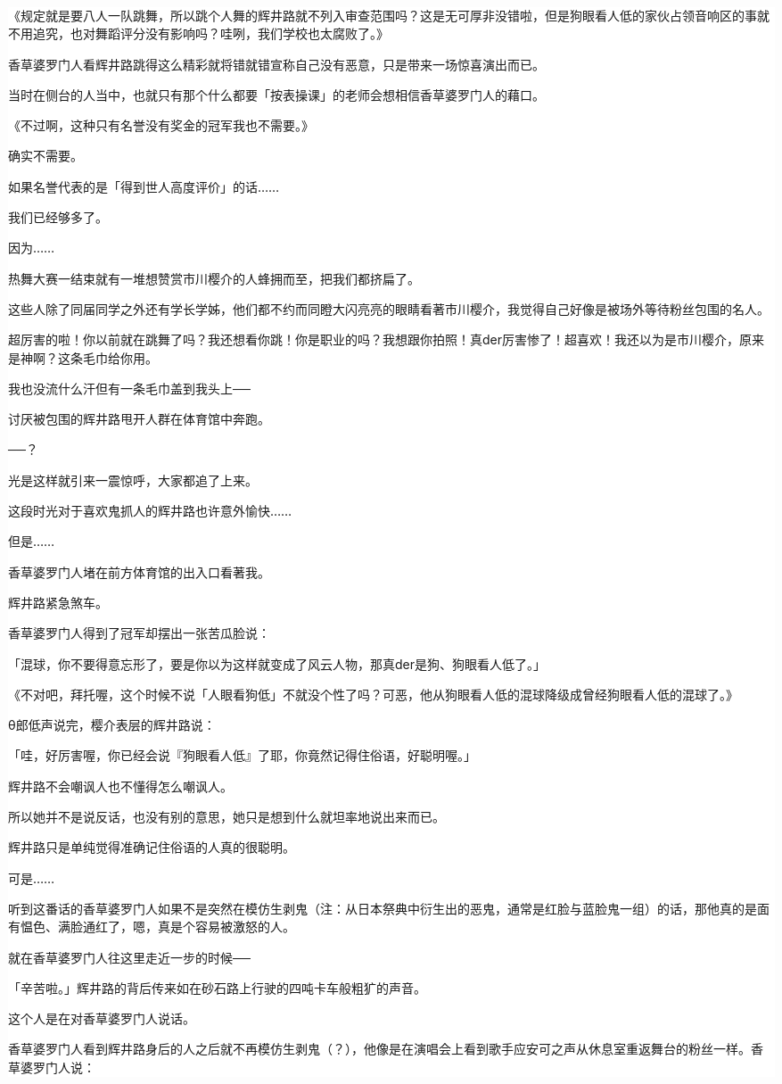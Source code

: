 《规定就是要八人一队跳舞，所以跳个人舞的辉井路就不列入审查范围吗？这是无可厚非没错啦，但是狗眼看人低的家伙占领音响区的事就不用追究，也对舞蹈评分没有影响吗？哇咧，我们学校也太腐败了。》

香草婆罗门人看辉井路跳得这么精彩就将错就错宣称自己没有恶意，只是带来一场惊喜演出而已。

当时在侧台的人当中，也就只有那个什么都要「按表操课」的老师会想相信香草婆罗门人的藉口。

《不过啊，这种只有名誉没有奖金的冠军我也不需要。》

确实不需要。

如果名誉代表的是「得到世人高度评价」的话……

我们已经够多了。

因为……

热舞大赛一结束就有一堆想赞赏市川樱介的人蜂拥而至，把我们都挤扁了。

这些人除了同届同学之外还有学长学姊，他们都不约而同瞪大闪亮亮的眼睛看著市川樱介，我觉得自己好像是被场外等待粉丝包围的名人。

超厉害的啦！你以前就在跳舞了吗？我还想看你跳！你是职业的吗？我想跟你拍照！真der厉害惨了！超喜欢！我还以为是市川樱介，原来是神啊？这条毛巾给你用。

我也没流什么汗但有一条毛巾盖到我头上──

讨厌被包围的辉井路甩开人群在体育馆中奔跑。

──？

光是这样就引来一震惊呼，大家都追了上来。

这段时光对于喜欢鬼抓人的辉井路也许意外愉快……

但是……

香草婆罗门人堵在前方体育馆的出入口看著我。

辉井路紧急煞车。

香草婆罗门人得到了冠军却摆出一张苦瓜脸说：

「混球，你不要得意忘形了，要是你以为这样就变成了风云人物，那真der是狗、狗眼看人低了。」

《不对吧，拜托喔，这个时候不说「人眼看狗低」不就没个性了吗？可恶，他从狗眼看人低的混球降级成曾经狗眼看人低的混球了。》

θ郎低声说完，樱介表层的辉井路说：

「哇，好厉害喔，你已经会说『狗眼看人低』了耶，你竟然记得住俗语，好聪明喔。」

辉井路不会嘲讽人也不懂得怎么嘲讽人。

所以她并不是说反话，也没有别的意思，她只是想到什么就坦率地说出来而已。

辉井路只是单纯觉得准确记住俗语的人真的很聪明。

可是……

听到这番话的香草婆罗门人如果不是突然在模仿生剥鬼（注：从日本祭典中衍生出的恶鬼，通常是红脸与蓝脸鬼一组）的话，那他真的是面有愠色、满脸通红了，嗯，真是个容易被激怒的人。

就在香草婆罗门人往这里走近一步的时候──

「辛苦啦。」辉井路的背后传来如在砂石路上行驶的四吨卡车般粗犷的声音。

这个人是在对香草婆罗门人说话。

香草婆罗门人看到辉井路身后的人之后就不再模仿生剥鬼（？），他像是在演唱会上看到歌手应安可之声从休息室重返舞台的粉丝一样。香草婆罗门人说：
